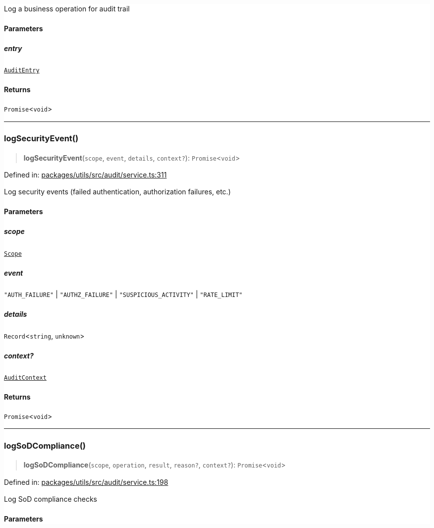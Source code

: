 Log a business operation for audit trail

#### Parameters

##### entry

[`AuditEntry`](../../../types/interfaces/AuditEntry.md)

#### Returns

`Promise`\<`void`\>

***

### logSecurityEvent()

> **logSecurityEvent**(`scope`, `event`, `details`, `context?`): `Promise`\<`void`\>

Defined in: [packages/utils/src/audit/service.ts:311](https://github.com/pohlai88/accounts/blob/48103fb36d28b2b9bfb33472b6de2f719773cde9/packages/utils/src/audit/service.ts#L311)

Log security events (failed authentication, authorization failures, etc.)

#### Parameters

##### scope

[`Scope`](../../../../db/interfaces/Scope.md)

##### event

`"AUTH_FAILURE"` | `"AUTHZ_FAILURE"` | `"SUSPICIOUS_ACTIVITY"` | `"RATE_LIMIT"`

##### details

`Record`\<`string`, `unknown`\>

##### context?

[`AuditContext`](../../../types/interfaces/AuditContext.md)

#### Returns

`Promise`\<`void`\>

***

### logSoDCompliance()

> **logSoDCompliance**(`scope`, `operation`, `result`, `reason?`, `context?`): `Promise`\<`void`\>

Defined in: [packages/utils/src/audit/service.ts:198](https://github.com/pohlai88/accounts/blob/48103fb36d28b2b9bfb33472b6de2f719773cde9/packages/utils/src/audit/service.ts#L198)

Log SoD compliance checks

#### Parameters
